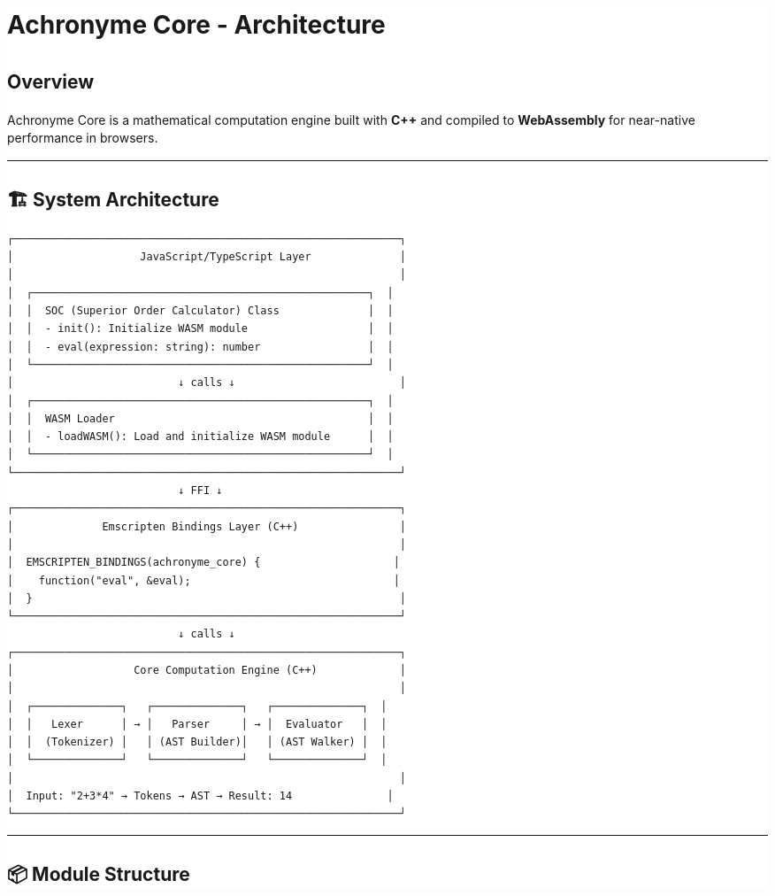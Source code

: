 # Achronyme Core - Architecture

## Overview

Achronyme Core is a mathematical computation engine built with **C++** and compiled to **WebAssembly** for near-native performance in browsers.

---

## 🏗️ System Architecture

```
┌─────────────────────────────────────────────────────────────┐
│                    JavaScript/TypeScript Layer              │
│                                                             │
│  ┌─────────────────────────────────────────────────────┐  │
│  │  SOC (Superior Order Calculator) Class              │  │
│  │  - init(): Initialize WASM module                   │  │
│  │  - eval(expression: string): number                 │  │
│  └─────────────────────────────────────────────────────┘  │
│                          ↓ calls ↓                          │
│  ┌─────────────────────────────────────────────────────┐  │
│  │  WASM Loader                                        │  │
│  │  - loadWASM(): Load and initialize WASM module      │  │
│  └─────────────────────────────────────────────────────┘  │
└─────────────────────────────────────────────────────────────┘
                           ↓ FFI ↓
┌─────────────────────────────────────────────────────────────┐
│              Emscripten Bindings Layer (C++)                │
│                                                             │
│  EMSCRIPTEN_BINDINGS(achronyme_core) {                     │
│    function("eval", &eval);                                │
│  }                                                          │
└─────────────────────────────────────────────────────────────┘
                           ↓ calls ↓
┌─────────────────────────────────────────────────────────────┐
│                   Core Computation Engine (C++)             │
│                                                             │
│  ┌──────────────┐   ┌──────────────┐   ┌──────────────┐  │
│  │   Lexer      │ → │   Parser     │ → │  Evaluator   │  │
│  │  (Tokenizer) │   │ (AST Builder)│   │ (AST Walker) │  │
│  └──────────────┘   └──────────────┘   └──────────────┘  │
│                                                             │
│  Input: "2+3*4" → Tokens → AST → Result: 14               │
└─────────────────────────────────────────────────────────────┘
```

---

## 📦 Module Structure
